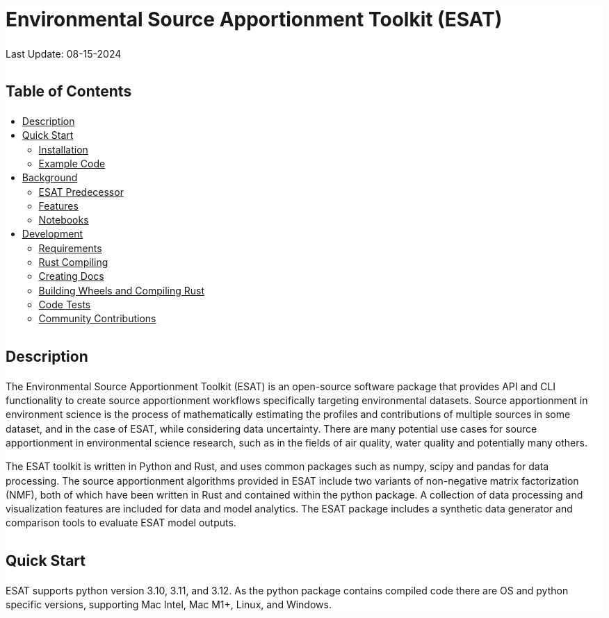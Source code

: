 # Environmental Source Apportionment Toolkit (ESAT)
Last Update: 08-15-2024

## Table of Contents
 - [Description](#description)
 - [Quick Start](#quick-start)
   - [Installation](#installation) 
   - [Example Code](#example-code)
 - [Background](#background)
    - [ESAT Predecessor](#esat-predecessor)
    - [Features](#features)
    - [Notebooks](#notebooks)
 - [Development](#development)
    - [Requirements](#requirements)
    - [Rust Compiling](#rust-compiling)
    - [Creating Docs](#creating-docs)
    - [Building Wheels and Compiling Rust](#building-wheels-and-compiling-rust)
    - [Code Tests](#code-tests)
    - [Community Contributions](#community-contributions)

## Description
The Environmental Source Apportionment Toolkit (ESAT) is an open-source software package that provides API and CLI 
functionality to create source apportionment workflows specifically targeting environmental datasets. Source 
apportionment in environment science is the process of mathematically estimating the profiles and contributions of 
multiple sources in some dataset, and in the case of ESAT, while considering data uncertainty. There are many potential 
use cases for source apportionment in environmental science research, such as in the fields of air quality, water 
quality and potentially many others.

The ESAT toolkit is written in Python and Rust, and uses common packages such as numpy, scipy and pandas for data 
processing. The source apportionment algorithms provided in ESAT include two variants of non-negative matrix 
factorization (NMF), both of which have been written in Rust and contained within the python package. A collection of 
data processing and visualization features are included for data and model analytics. The ESAT package includes a 
synthetic data generator and comparison tools to evaluate ESAT model outputs.

## Quick Start

ESAT supports python version 3.10, 3.11, and 3.12. As the python package contains compiled code there are OS and python
specific versions, supporting Mac Intel, Mac M1+, Linux, and Windows.
